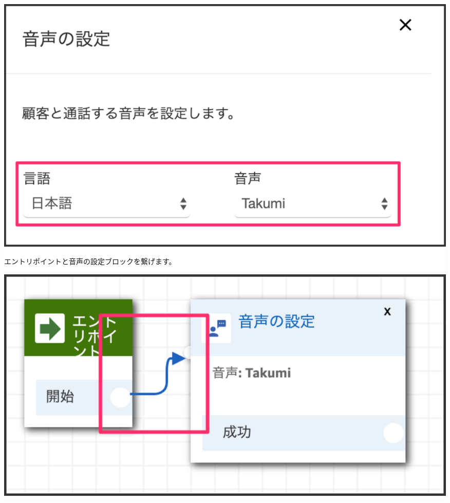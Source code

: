 ![TakumiかMizukiを選択](images/chapxx-gaomar/s104.png)

エントリポイントと音声の設定ブロックを繋げます。

![ブロックを繋げる](images/chapxx-gaomar/s105.png)
